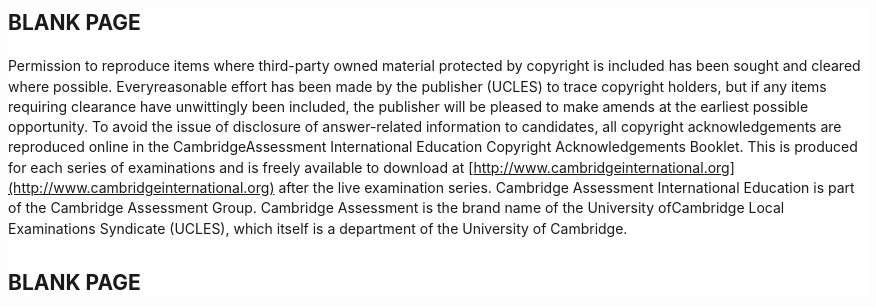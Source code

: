 
## BLANK PAGE 


Permission to reproduce items where third-party owned material protected by copyright is included has been sought and cleared where possible. Everyreasonable effort has been made by the publisher (UCLES) to trace copyright holders, but if any items requiring clearance have unwittingly been included, the publisher will be pleased to make amends at the earliest possible opportunity. To avoid the issue of disclosure of answer-related information to candidates, all copyright acknowledgements are reproduced online in the CambridgeAssessment International Education Copyright Acknowledgements Booklet. This is produced for each series of examinations and is freely available to download at [http://www.cambridgeinternational.org](http://www.cambridgeinternational.org) after the live examination series. Cambridge Assessment International Education is part of the Cambridge Assessment Group. Cambridge Assessment is the brand name of the University ofCambridge Local Examinations Syndicate (UCLES), which itself is a department of the University of Cambridge. 

## BLANK PAGE 


